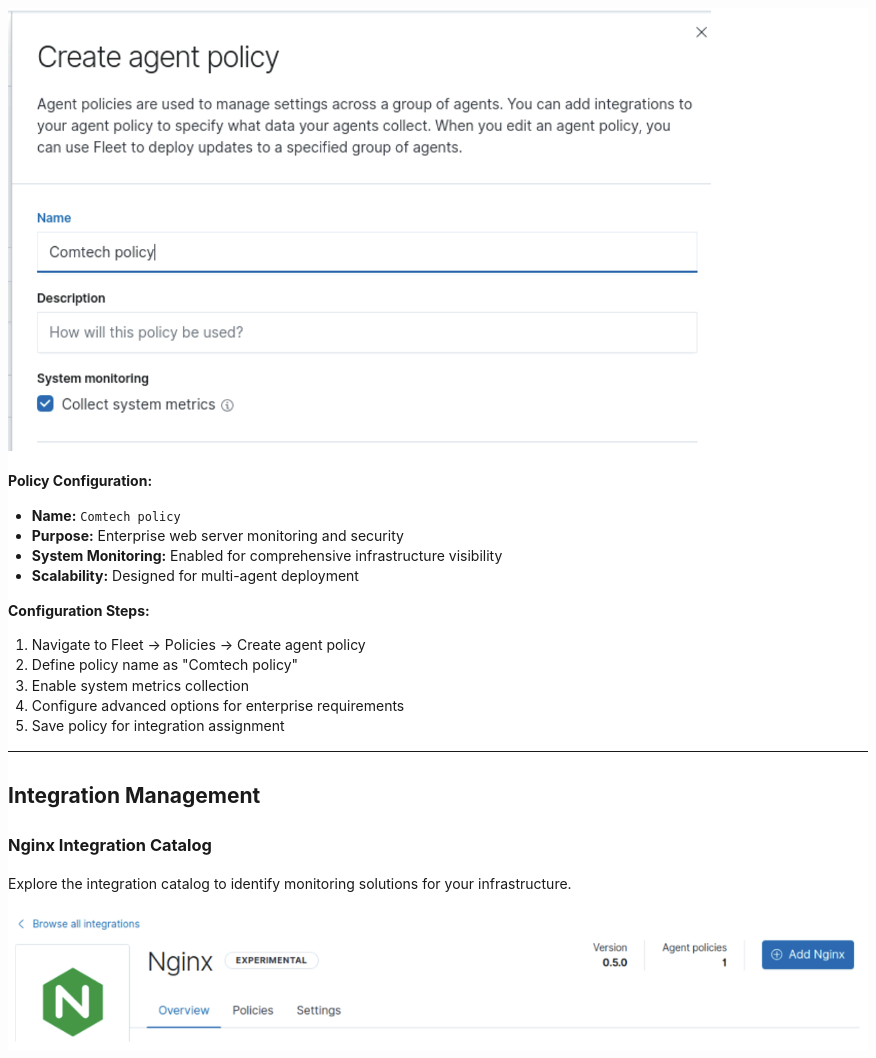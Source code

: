 ![Create Comtech Policy Form](assets/screenshots/create-comtech-policy-form.png)

**Policy Configuration:**
- **Name:** `Comtech policy`
- **Purpose:** Enterprise web server monitoring and security
- **System Monitoring:** Enabled for comprehensive infrastructure visibility
- **Scalability:** Designed for multi-agent deployment

**Configuration Steps:**
1. Navigate to Fleet → Policies → Create agent policy
2. Define policy name as "Comtech policy"
3. Enable system metrics collection
4. Configure advanced options for enterprise requirements
5. Save policy for integration assignment

---

## Integration Management

### Nginx Integration Catalog

Explore the integration catalog to identify monitoring solutions for your infrastructure.

![Nginx Integration Catalog](assets/screenshots/nginx-integration-catalog-overview.png)
